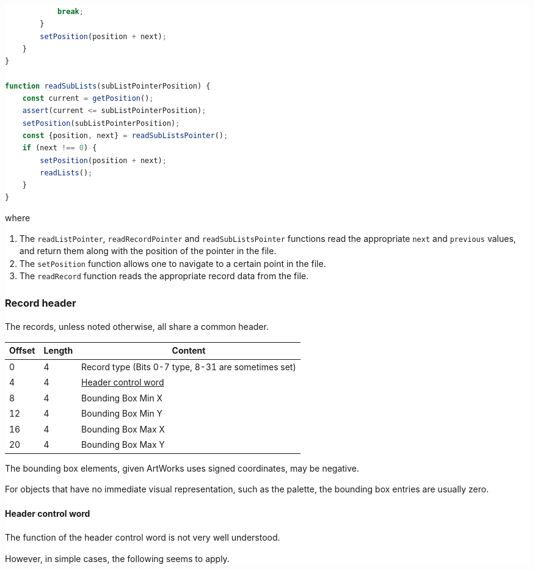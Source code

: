 ```javascript
            break;
        }
        setPosition(position + next);
    }
}

function readSubLists(subListPointerPosition) {
    const current = getPosition();
    assert(current <= subListPointerPosition);
    setPosition(subListPointerPosition);
    const {position, next} = readSubListsPointer();
    if (next !== 0) {
        setPosition(position + next);
        readLists();
    }
}
```

where

1. The `readListPointer`, `readRecordPointer` and `readSubListsPointer` functions read the appropriate `next`
   and `previous` values, and return them along with the position of the pointer in the file.
2. The `setPosition` function allows one to navigate to a certain point in the file.
3. The `readRecord` function reads the appropriate record data from the file.

### Record header

The records, unless noted otherwise, all share a common header.

| Offset | Length | Content                                             |
|--------|--------|-----------------------------------------------------|
| 0      | 4      | Record type (Bits 0-7 type, 8-31 are sometimes set) |
| 4      | 4      | [Header control word](#header-control-word)         |
| 8      | 4      | Bounding Box Min X                                  |
| 12     | 4      | Bounding Box Min Y                                  |
| 16     | 4      | Bounding Box Max X                                  |
| 20     | 4      | Bounding Box Max Y                                  |

The bounding box elements, given ArtWorks uses signed coordinates, may be negative.

For objects that have no immediate visual representation, such as the palette, the bounding box
entries are usually zero.

#### Header control word

The function of the header control word is not very well understood.

However, in simple cases, the following seems to apply.
